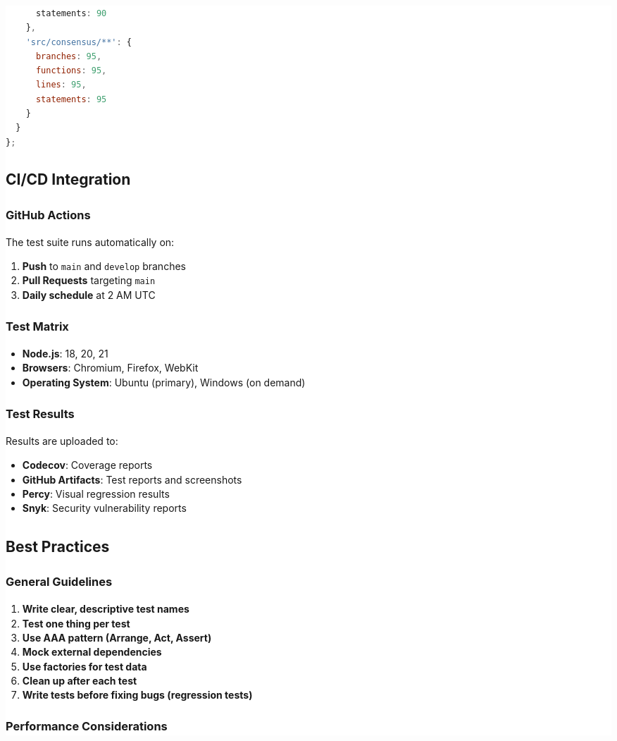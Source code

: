 ```javascript
      statements: 90
    },
    'src/consensus/**': {
      branches: 95,
      functions: 95,
      lines: 95,
      statements: 95
    }
  }
};
```

## CI/CD Integration

### GitHub Actions

The test suite runs automatically on:

1. **Push** to `main` and `develop` branches
2. **Pull Requests** targeting `main`
3. **Daily schedule** at 2 AM UTC

### Test Matrix

- **Node.js**: 18, 20, 21
- **Browsers**: Chromium, Firefox, WebKit
- **Operating System**: Ubuntu (primary), Windows (on demand)

### Test Results

Results are uploaded to:

- **Codecov**: Coverage reports
- **GitHub Artifacts**: Test reports and screenshots
- **Percy**: Visual regression results
- **Snyk**: Security vulnerability reports

## Best Practices

### General Guidelines

1. **Write clear, descriptive test names**
2. **Test one thing per test**
3. **Use AAA pattern (Arrange, Act, Assert)**
4. **Mock external dependencies**
5. **Use factories for test data**
6. **Clean up after each test**
7. **Write tests before fixing bugs (regression tests)**

### Performance Considerations
